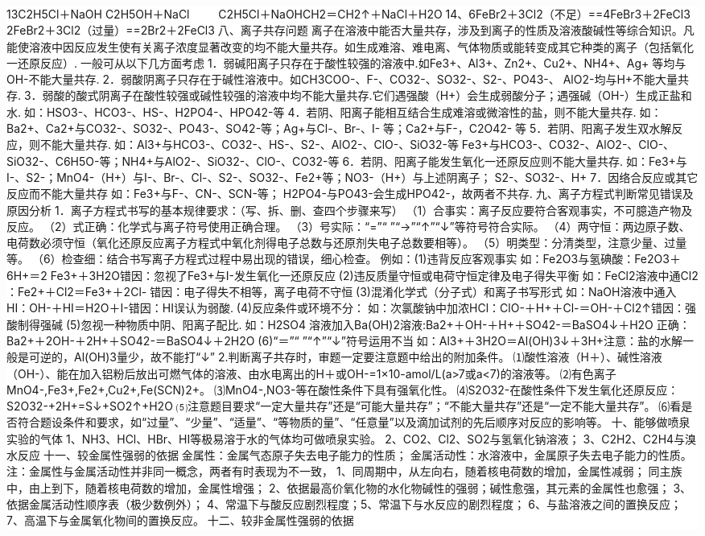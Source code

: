13C2H5Cl＋NaOH C2H5OH＋NaCl 　   　C2H5Cl＋NaOHCH2＝CH2↑＋NaCl＋H2O
14、6FeBr2＋3Cl2（不足）==4FeBr3＋2FeCl3    2FeBr2＋3Cl2（过量）==2Br2＋2FeCl3
八、离子共存问题
  离子在溶液中能否大量共存，涉及到离子的性质及溶液酸碱性等综合知识。凡能使溶液中因反应发生使有关离子浓度显著改变的均不能大量共存。如生成难溶、难电离、气体物质或能转变成其它种类的离子（包括氧化一还原反应）.
    一般可从以下几方面考虑
1．弱碱阳离子只存在于酸性较强的溶液中.如Fe3+、Al3+、Zn2+、Cu2+、NH4+、Ag+ 等均与OH-不能大量共存.
2．弱酸阴离子只存在于碱性溶液中。如CH3COO-、F-、CO32-、SO32-、S2-、PO43-、 AlO2-均与H+不能大量共存.
3．弱酸的酸式阴离子在酸性较强或碱性较强的溶液中均不能大量共存.它们遇强酸（H+）会生成弱酸分子；遇强碱（OH-）生成正盐和水.  如：HSO3-、HCO3-、HS-、H2PO4-、HPO42-等
4．若阴、阳离子能相互结合生成难溶或微溶性的盐，则不能大量共存.
     如：Ba2+、Ca2+与CO32-、SO32-、PO43-、SO42-等；Ag+与Cl-、Br-、I- 等；Ca2+与F-，C2O42- 等
5．若阴、阳离子发生双水解反应，则不能大量共存.
      如：Al3+与HCO3-、CO32-、HS-、S2-、AlO2-、ClO-、SiO32-等
      Fe3+与HCO3-、CO32-、AlO2-、ClO-、SiO32-、C6H5O-等；NH4+与AlO2-、SiO32-、ClO-、CO32-等
6．若阴、阳离子能发生氧化一还原反应则不能大量共存.
      如：Fe3+与I-、S2-；MnO4-（H+）与I-、Br-、Cl-、S2-、SO32-、Fe2+等；NO3-（H+）与上述阴离子；
      S2-、SO32-、H+
7．因络合反应或其它反应而不能大量共存
      如：Fe3+与F-、CN-、SCN-等； H2PO4-与PO43-会生成HPO42-，故两者不共存.
九、离子方程式判断常见错误及原因分析
1．离子方程式书写的基本规律要求：（写、拆、删、查四个步骤来写）
    （1）合事实：离子反应要符合客观事实，不可臆造产物及反应。
    （2）式正确：化学式与离子符号使用正确合理。
    （3）号实际：“=”“
”“→”“↑”“↓”等符号符合实际。
    （4）两守恒：两边原子数、电荷数必须守恒（氧化还原反应离子方程式中氧化剂得电子总数与还原剂失电子总数要相等）。
    （5）明类型：分清类型，注意少量、过量等。
（6）检查细：结合书写离子方程式过程中易出现的错误，细心检查。
例如：(1)违背反应客观事实
   如：Fe2O3与氢碘酸：Fe2O3＋6H+＝2 Fe3+＋3H2O错因：忽视了Fe3+与I-发生氧化一还原反应
(2)违反质量守恒或电荷守恒定律及电子得失平衡
   如：FeCl2溶液中通Cl2 ：Fe2+＋Cl2＝Fe3+＋2Cl- 错因：电子得失不相等，离子电荷不守恒
(3)混淆化学式（分子式）和离子书写形式
   如：NaOH溶液中通入HI：OH-＋HI＝H2O＋I-错因：HI误认为弱酸.
(4)反应条件或环境不分：
  如：次氯酸钠中加浓HCl：ClO-＋H+＋Cl-＝OH-＋Cl2↑错因：强酸制得强碱
(5)忽视一种物质中阴、阳离子配比.
   如：H2SO4
溶液加入Ba(OH)2溶液:Ba2+＋OH-＋H+＋SO42-＝BaSO4↓＋H2O
       正确：Ba2+＋2OH-＋2H+＋SO42-＝BaSO4↓＋2H2O
(6)“＝”“  ”“↑”“↓”符号运用不当
   如：Al3+＋3H2O＝Al(OH)3↓＋3H+注意：盐的水解一般是可逆的，Al(OH)3量少，故不能打“↓”
2.判断离子共存时，审题一定要注意题中给出的附加条件。
    ⑴酸性溶液（H＋）、碱性溶液（OH-）、能在加入铝粉后放出可燃气体的溶液、由水电离出的H＋或OH-=1×10-amol/L(a>7或a<7)的溶液等。
⑵有色离子MnO4-,Fe3+,Fe2+,Cu2+,Fe(SCN)2+。
⑶MnO4-,NO3-等在酸性条件下具有强氧化性。
⑷S2O32-在酸性条件下发生氧化还原反应：S2O32-+2H+=S↓+SO2↑+H2O
⑸注意题目要求“一定大量共存”还是“可能大量共存”；“不能大量共存”还是“一定不能大量共存”。
    ⑹看是否符合题设条件和要求，如“过量”、“少量”、“适量”、“等物质的量”、“任意量”以及滴加试剂的先后顺序对反应的影响等。
十、能够做喷泉实验的气体
1、NH3、HCl、HBr、HI等极易溶于水的气体均可做喷泉实验。
2、CO2、Cl2、SO2与氢氧化钠溶液；
3、C2H2、C2H4与溴水反应
十一、较金属性强弱的依据
金属性：金属气态原子失去电子能力的性质；
金属活动性：水溶液中，金属原子失去电子能力的性质。
注：金属性与金属活动性并非同一概念，两者有时表现为不一致，
1、同周期中，从左向右，随着核电荷数的增加，金属性减弱；
同主族中，由上到下，随着核电荷数的增加，金属性增强；
2、依据最高价氧化物的水化物碱性的强弱；碱性愈强，其元素的金属性也愈强；
3、依据金属活动性顺序表（极少数例外）；
4、常温下与酸反应剧烈程度；5、常温下与水反应的剧烈程度；
6、与盐溶液之间的置换反应；7、高温下与金属氧化物间的置换反应。
十二、较非金属性强弱的依据